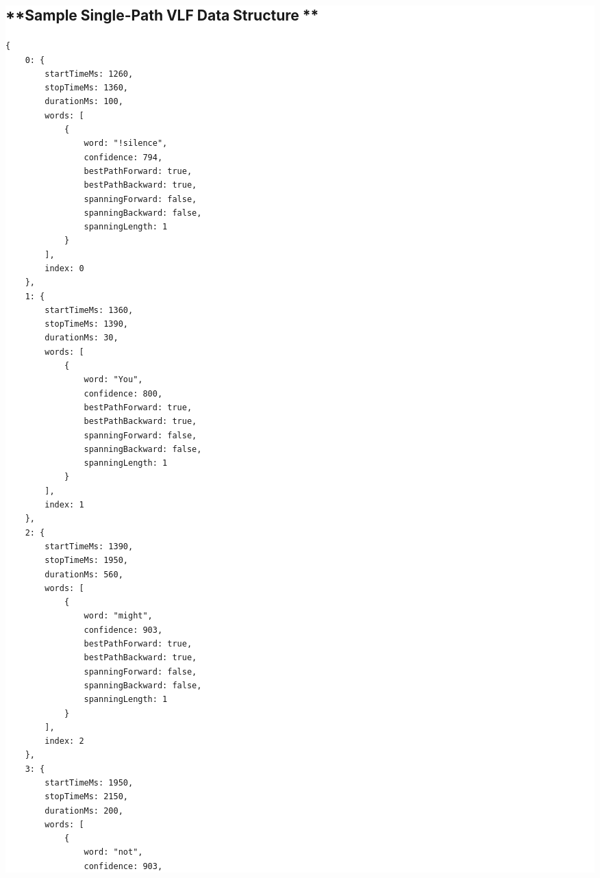 
## **Sample Single-Path VLF Data Structure **

```
{
    0: {
        startTimeMs: 1260,
        stopTimeMs: 1360,
        durationMs: 100,
        words: [
            {
                word: "!silence",
                confidence: 794,
                bestPathForward: true,
                bestPathBackward: true,
                spanningForward: false,
                spanningBackward: false,
                spanningLength: 1
            }
        ],
        index: 0
    },
    1: {
        startTimeMs: 1360,
        stopTimeMs: 1390,
        durationMs: 30,
        words: [
            {
                word: "You",
                confidence: 800,
                bestPathForward: true,
                bestPathBackward: true,
                spanningForward: false,
                spanningBackward: false,
                spanningLength: 1
            }
        ],
        index: 1
    },
    2: {
        startTimeMs: 1390,
        stopTimeMs: 1950,
        durationMs: 560,
        words: [
            {
                word: "might",
                confidence: 903,
                bestPathForward: true,
                bestPathBackward: true,
                spanningForward: false,
                spanningBackward: false,
                spanningLength: 1
            }
        ],
        index: 2
    },
    3: {
        startTimeMs: 1950,
        stopTimeMs: 2150,
        durationMs: 200,
        words: [
            {
                word: "not",
                confidence: 903,
```